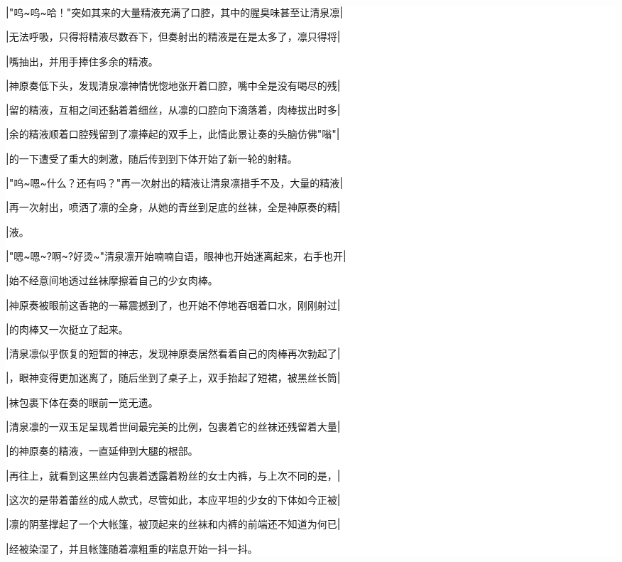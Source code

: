 |"呜~呜~哈！"突如其来的大量精液充满了口腔，其中的腥臭味甚至让清泉凛|

|无法呼吸，只得将精液尽数吞下，但奏射出的精液是在是太多了，凛只得将|

|嘴抽出，并用手捧住多余的精液。

|神原奏低下头，发现清泉凛神情恍惚地张开着口腔，嘴中全是没有喝尽的残|

|留的精液，互相之间还黏着着细丝，从凛的口腔向下滴落着，肉棒拔出时多|

|余的精液顺着口腔残留到了凛捧起的双手上，此情此景让奏的头脑仿佛"嗡"|

|的一下遭受了重大的刺激，随后传到到下体开始了新一轮的射精。

|"呜~嗯~什么？还有吗？"再一次射出的精液让清泉凛措手不及，大量的精液|

|再一次射出，喷洒了凛的全身，从她的青丝到足底的丝袜，全是神原奏的精|

|液。

|"嗯~嗯~?啊~?好烫~"清泉凛开始喃喃自语，眼神也开始迷离起来，右手也开|

|始不经意间地透过丝袜摩擦着自己的少女肉棒。

|神原奏被眼前这香艳的一幕震撼到了，也开始不停地吞咽着口水，刚刚射过|

|的肉棒又一次挺立了起来。

|清泉凛似乎恢复的短暂的神志，发现神原奏居然看着自己的肉棒再次勃起了|

|，眼神变得更加迷离了，随后坐到了桌子上，双手抬起了短裙，被黑丝长筒|

|袜包裹下体在奏的眼前一览无遗。

|清泉凛的一双玉足呈现着世间最完美的比例，包裹着它的丝袜还残留着大量|

|的神原奏的精液，一直延伸到大腿的根部。

|再往上，就看到这黑丝内包裹着透露着粉丝的女士内裤，与上次不同的是，|

|这次的是带着蕾丝的成人款式，尽管如此，本应平坦的少女的下体如今正被|

|凛的阴茎撑起了一个大帐篷，被顶起来的丝袜和内裤的前端还不知道为何已|

|经被染湿了，并且帐篷随着凛粗重的喘息开始一抖一抖。
